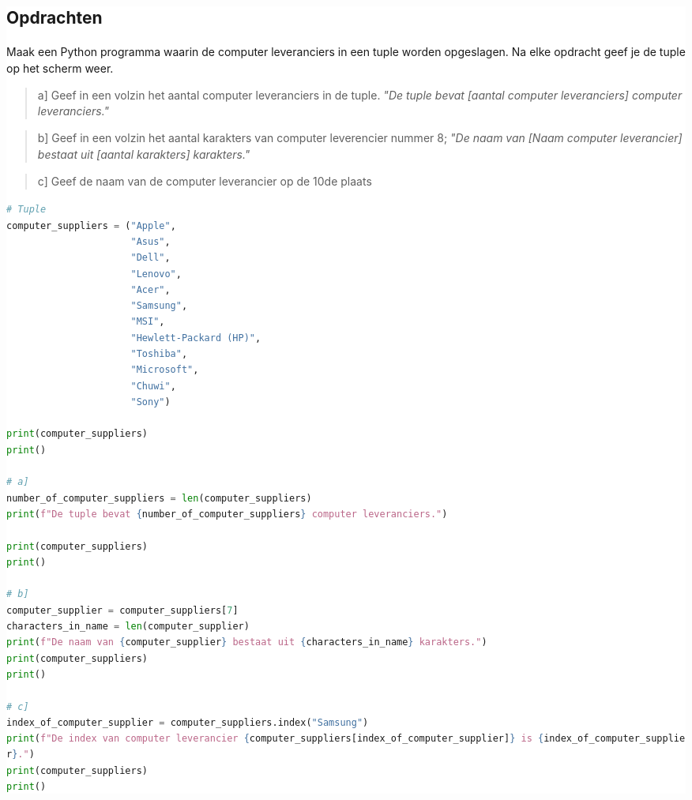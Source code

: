## Opdrachten
Maak een Python programma waarin de computer leveranciers in een tuple worden opgeslagen. 
Na elke opdracht geef je de tuple op het scherm weer.

>a] Geef in een volzin het aantal computer leveranciers in de tuple. *"De tuple bevat [aantal computer leveranciers] computer leveranciers."*

>b] Geef in een volzin het aantal karakters van computer leverencier nummer 8; *"De naam van [Naam computer leverancier] bestaat uit [aantal karakters] karakters."*

>c] Geef de naam van de computer leverancier op de 10de plaats

```python
# Tuple
computer_suppliers = ("Apple",
                      "Asus",
                      "Dell",
                      "Lenovo",
                      "Acer",
                      "Samsung",
                      "MSI",
                      "Hewlett-Packard (HP)",
                      "Toshiba",
                      "Microsoft",
                      "Chuwi",
                      "Sony")

print(computer_suppliers)
print()

# a]
number_of_computer_suppliers = len(computer_suppliers)
print(f"De tuple bevat {number_of_computer_suppliers} computer leveranciers.")

print(computer_suppliers)
print()

# b]
computer_supplier = computer_suppliers[7]
characters_in_name = len(computer_supplier)
print(f"De naam van {computer_supplier} bestaat uit {characters_in_name} karakters.")
print(computer_suppliers)
print()

# c]
index_of_computer_supplier = computer_suppliers.index("Samsung")
print(f"De index van computer leverancier {computer_suppliers[index_of_computer_supplier]} is {index_of_computer_supplier}.")
print(computer_suppliers)
print()

```
